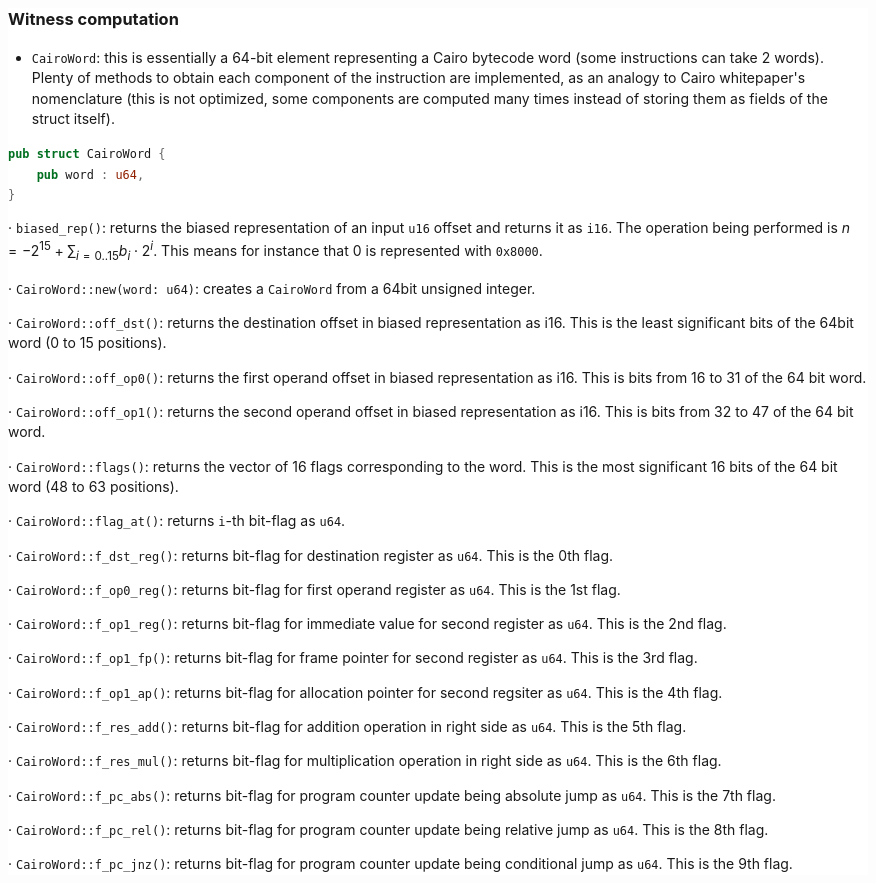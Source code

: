 ### Witness computation
* `CairoWord`: this is essentially a 64-bit element representing a Cairo bytecode word (some instructions can take 2 words). Plenty of methods to obtain each component of the instruction are implemented, as an analogy to Cairo whitepaper's nomenclature (this is not optimized, some components are computed many times instead of storing them as fields of the struct itself). 
````rust
pub struct CairoWord {
    pub word : u64,
}
````
· `biased_rep()`: returns the biased representation of an input `u16` offset and returns it as `i16`. The operation being performed is $n = -2^{15} + \sum_{i=0..15} b_i \cdot 2^i$. This means for instance that $0$ is represented with `0x8000`.

· `CairoWord::new(word: u64)`: creates a `CairoWord` from a 64bit unsigned integer.

· `CairoWord::off_dst()`: returns the destination offset in biased representation as i16. This is the least significant bits of the 64bit word (0 to 15 positions).

· `CairoWord::off_op0()`: returns the first operand offset in biased representation as i16. This is bits from 16 to 31 of the 64 bit word.

· `CairoWord::off_op1()`: returns the second operand offset in biased representation as i16. This is bits from 32 to 47 of the 64 bit word.

· `CairoWord::flags()`: returns the vector of 16 flags corresponding to the word. This is the most significant 16 bits of the 64 bit word (48 to 63 positions).

· `CairoWord::flag_at()`: returns `i`-th bit-flag as `u64`.

· `CairoWord::f_dst_reg()`: returns bit-flag for destination register as `u64`. This is the 0th flag.

· `CairoWord::f_op0_reg()`: returns bit-flag for first operand register as `u64`. This is the 1st flag.

· `CairoWord::f_op1_reg()`: returns bit-flag for immediate value for second register as `u64`. This is the 2nd flag.

· `CairoWord::f_op1_fp()`: returns bit-flag for frame pointer for second register as `u64`. This is the 3rd flag.

· `CairoWord::f_op1_ap()`: returns bit-flag for allocation pointer for second regsiter as `u64`. This is the 4th flag.

· `CairoWord::f_res_add()`: returns bit-flag for addition operation in right side as `u64`. This is the 5th flag.

· `CairoWord::f_res_mul()`: returns bit-flag for multiplication operation in right side as `u64`. This is the 6th flag.

· `CairoWord::f_pc_abs()`: returns bit-flag for program counter update being absolute jump as `u64`. This is the 7th flag.

· `CairoWord::f_pc_rel()`: returns bit-flag for program counter update being relative jump as `u64`. This is the 8th flag.

· `CairoWord::f_pc_jnz()`: returns bit-flag for program counter update being conditional jump as `u64`. This is the 9th flag.
